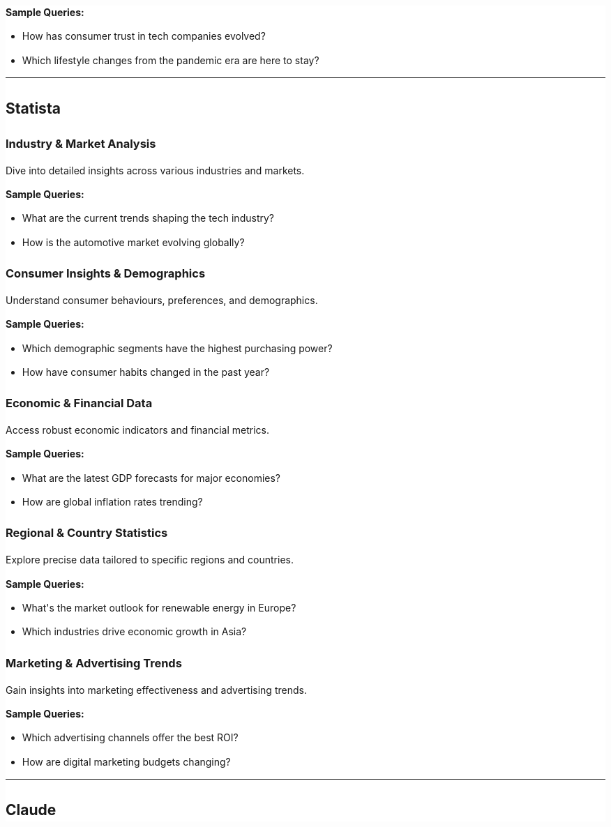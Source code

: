 **Sample Queries:**

- How has consumer trust in tech companies evolved?

- Which lifestyle changes from the pandemic era are here to stay?

---

## Statista

### Industry & Market Analysis
Dive into detailed insights across various industries and markets.

**Sample Queries:**

- What are the current trends shaping the tech industry?

- How is the automotive market evolving globally?

### Consumer Insights & Demographics
Understand consumer behaviours, preferences, and demographics.

**Sample Queries:**

- Which demographic segments have the highest purchasing power?

- How have consumer habits changed in the past year?

### Economic & Financial Data
Access robust economic indicators and financial metrics.

**Sample Queries:**

- What are the latest GDP forecasts for major economies?

- How are global inflation rates trending?

### Regional & Country Statistics
Explore precise data tailored to specific regions and countries.

**Sample Queries:**

- What's the market outlook for renewable energy in Europe?

- Which industries drive economic growth in Asia?

### Marketing & Advertising Trends
Gain insights into marketing effectiveness and advertising trends.

**Sample Queries:**

- Which advertising channels offer the best ROI?

- How are digital marketing budgets changing?

---

## Claude
